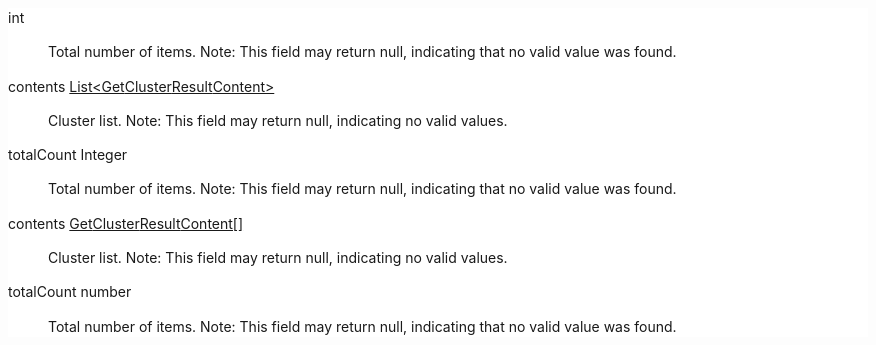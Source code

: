 </span>
        <span class="property-indicator"></span>
        <span class="property-type">int</span>
    </dt>
    <dd><p>Total number of items. Note: This field may return null, indicating that no valid value was found.</p>
</dd></dl>
</pulumi-choosable>
</div>

<div>
<pulumi-choosable type="language" values="java">
<dl class="resources-properties"><dt class="property-required"
            title="Required">
        <span id="contents_java">
<a data-swiftype-name="resource-property" data-swiftype-type="text" href="#contents_java" style="color: inherit; text-decoration: inherit;">contents</a>
</span>
        <span class="property-indicator"></span>
        <span class="property-type"><a href="#getclusterresultcontent">List&lt;Get<wbr>Cluster<wbr>Result<wbr>Content&gt;</a></span>
    </dt>
    <dd><p>Cluster list. Note: This field may return null, indicating no valid values.</p>
</dd><dt class="property-required"
            title="Required">
        <span id="totalcount_java">
<a data-swiftype-name="resource-property" data-swiftype-type="text" href="#totalcount_java" style="color: inherit; text-decoration: inherit;">total<wbr>Count</a>
</span>
        <span class="property-indicator"></span>
        <span class="property-type">Integer</span>
    </dt>
    <dd><p>Total number of items. Note: This field may return null, indicating that no valid value was found.</p>
</dd></dl>
</pulumi-choosable>
</div>

<div>
<pulumi-choosable type="language" values="javascript,typescript">
<dl class="resources-properties"><dt class="property-required"
            title="Required">
        <span id="contents_nodejs">
<a data-swiftype-name="resource-property" data-swiftype-type="text" href="#contents_nodejs" style="color: inherit; text-decoration: inherit;">contents</a>
</span>
        <span class="property-indicator"></span>
        <span class="property-type"><a href="#getclusterresultcontent">Get<wbr>Cluster<wbr>Result<wbr>Content[]</a></span>
    </dt>
    <dd><p>Cluster list. Note: This field may return null, indicating no valid values.</p>
</dd><dt class="property-required"
            title="Required">
        <span id="totalcount_nodejs">
<a data-swiftype-name="resource-property" data-swiftype-type="text" href="#totalcount_nodejs" style="color: inherit; text-decoration: inherit;">total<wbr>Count</a>
</span>
        <span class="property-indicator"></span>
        <span class="property-type">number</span>
    </dt>
    <dd><p>Total number of items. Note: This field may return null, indicating that no valid value was found.</p>
</dd></dl>
</pulumi-choosable>